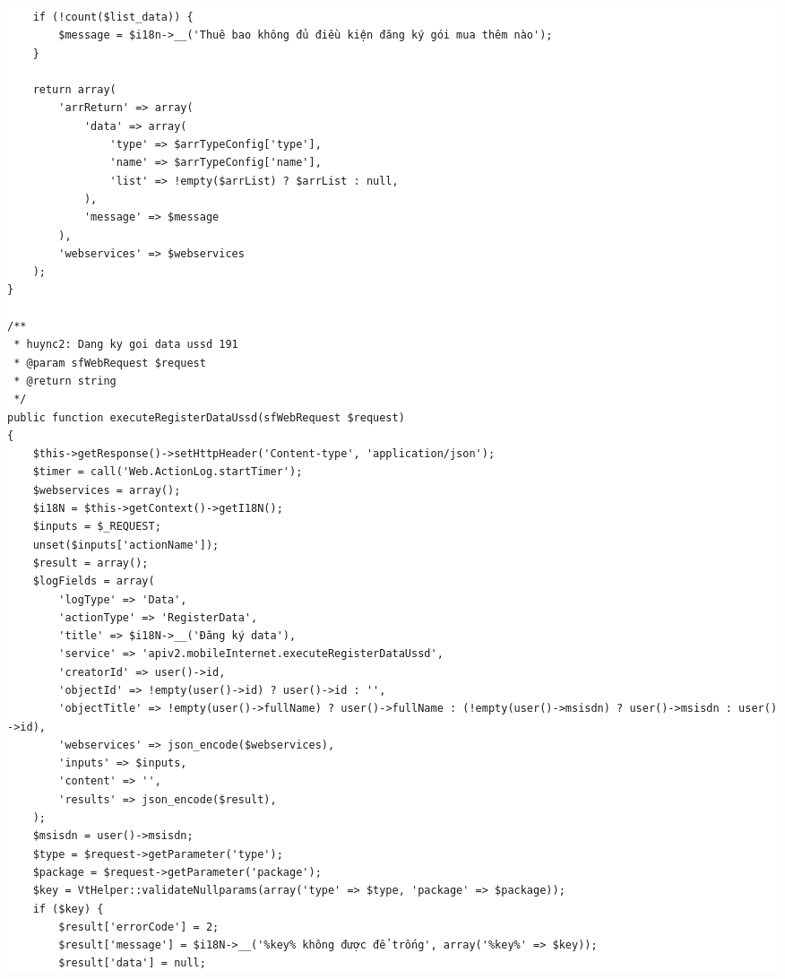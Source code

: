         if (!count($list_data)) {
            $message = $i18n->__('Thuê bao không đủ điều kiện đăng ký gói mua thêm nào');
        }

        return array(
            'arrReturn' => array(
                'data' => array(
                    'type' => $arrTypeConfig['type'],
                    'name' => $arrTypeConfig['name'],
                    'list' => !empty($arrList) ? $arrList : null,
                ),
                'message' => $message
            ),
            'webservices' => $webservices
        );
    }

    /**
     * huync2: Dang ky goi data ussd 191
     * @param sfWebRequest $request
     * @return string
     */
    public function executeRegisterDataUssd(sfWebRequest $request)
    {
        $this->getResponse()->setHttpHeader('Content-type', 'application/json');
        $timer = call('Web.ActionLog.startTimer');
        $webservices = array();
        $i18N = $this->getContext()->getI18N();
        $inputs = $_REQUEST;
        unset($inputs['actionName']);
        $result = array();
        $logFields = array(
            'logType' => 'Data',
            'actionType' => 'RegisterData',
            'title' => $i18N->__('Đăng ký data'),
            'service' => 'apiv2.mobileInternet.executeRegisterDataUssd',
            'creatorId' => user()->id,
            'objectId' => !empty(user()->id) ? user()->id : '',
            'objectTitle' => !empty(user()->fullName) ? user()->fullName : (!empty(user()->msisdn) ? user()->msisdn : user()->id),
            'webservices' => json_encode($webservices),
            'inputs' => $inputs,
            'content' => '',
            'results' => json_encode($result),
        );
        $msisdn = user()->msisdn;
        $type = $request->getParameter('type');
        $package = $request->getParameter('package');
        $key = VtHelper::validateNullparams(array('type' => $type, 'package' => $package));
        if ($key) {
            $result['errorCode'] = 2;
            $result['message'] = $i18N->__('%key% không được để trống', array('%key%' => $key));
            $result['data'] = null;
